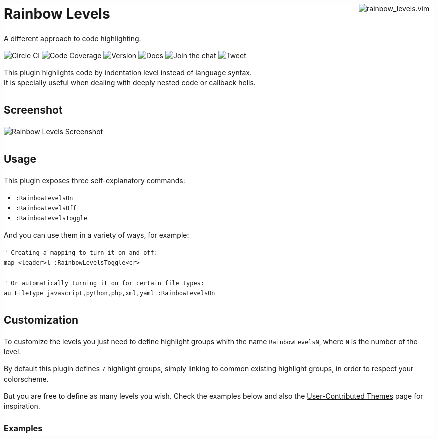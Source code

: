 <img src="https://thiagoalessio.ams3.digitaloceanspaces.com/rainbow_levels/logo.png" alt="rainbow_levels.vim" align="right" width="150px"/>

# Rainbow Levels

A different approach to code highlighting.

[![Circle CI][circleci_badge]][circleci]
[![Code Coverage][codecov_badge]][codecov]
[![Version][version_badge]][vim_org]
[![Docs][docs_badge]][docs]
[![Join the chat][gitter_badge]][gitter]
[![Tweet][twitter_badge]][tweet_intent]

This plugin highlights code by indentation level instead of language syntax.
<br/>
It is specially useful when dealing with deeply nested code or callback hells.

## Screenshot

![Rainbow Levels Screenshot][]

## Usage

This plugin exposes three self-explanatory commands:

* `:RainbowLevelsOn`
* `:RainbowLevelsOff`
* `:RainbowLevelsToggle`

And you can use them in a variety of ways, for example:

```vim
" Creating a mapping to turn it on and off:
map <leader>l :RainbowLevelsToggle<cr>

" Or automatically turning it on for certain file types:
au FileType javascript,python,php,xml,yaml :RainbowLevelsOn
```

## Customization

To customize the levels you just need to define highlight groups whith the
name `RainbowLevelsN`, where `N` is the number of the level.

By default this plugin defines `7` highlight groups, simply linking to common
existing highlight groups, in order to respect your colorscheme.

But you are free to define as many levels you wish. Check the examples below
and also the [User-Contributed Themes][user_themes] page for inspiration.

### Examples


[circleci_badge]: https://circleci.com/gh/thiagoalessio/rainbow_levels.vim/tree/master.svg?style=shield
[circleci]: https://circleci.com/gh/thiagoalessio/workflows/rainbow_levels.vim/tree/master
[codecov_badge]: https://codecov.io/gh/thiagoalessio/rainbow_levels.vim/branch/master/graph/badge.svg
[codecov]: https://codecov.io/gh/thiagoalessio/rainbow_levels.vim
[version_badge]: https://img.shields.io/badge/version-0.8.0-FF00CC.svg
[docs_badge]: https://img.shields.io/badge/docs-%3Ah%20RainbowLevels-blue.svg
[docs]: https://github.com/thiagoalessio/rainbow_levels.vim/blob/master/doc/rainbow_levels.txt
[vim_org]: http://www.vim.org/scripts/script.php?script_id=5629
[gitter_badge]: https://badges.gitter.im/thiagoalessio/rainbow_levels.vim.svg
[gitter]: https://gitter.im/thiagoalessio/rainbow_levels.vim?utm_source=badge&utm_medium=badge&utm_campaign=pr-badge&utm_content=badge
[twitter_badge]: https://img.shields.io/twitter/url/http/shields.io.svg?style=social&logo=twitter
[tweet_intent]: https://twitter.com/intent/tweet?text=rainbow_levels.vim%3A%20A%20different%20approach%20to%20code%20highlighting.&url=https://github.com/thiagoalessio/rainbow_levels.vim&hashtags=vim
[Rainbow Levels Screenshot]: https://thiagoalessio.ams3.digitaloceanspaces.com/rainbow_levels/screenshot.png?v=0.6.0
[Jellybeans]: https://github.com/nanotech/jellybeans.vim
[user_themes]: https://github.com/thiagoalessio/rainbow_levels.vim/wiki/User-Contributed-Themes
[ohthehugemanatee]: https://github.com/ohthehugemanatee
[schrodervictor]: https://github.com/schrodervictor
[dedsm]: https://github.com/dedsm
[lucascaton]: https://www.lucascaton.com.br
[shoemakerdr]: https://github.com/shoemakerdr
[inkarkat]: https://github.com/inkarkat
[MIT License]: https://github.com/thiagoalessio/rainbow_levels.vim/blob/master/MIT-LICENSE